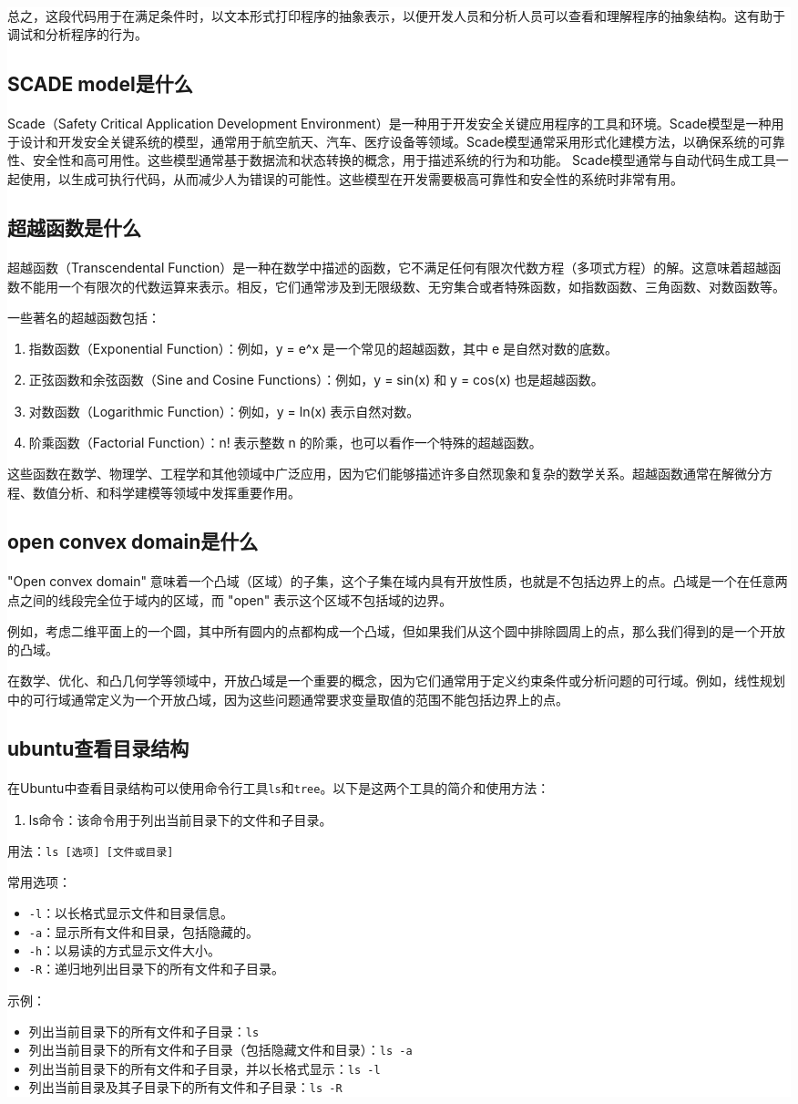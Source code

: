 总之，这段代码用于在满足条件时，以文本形式打印程序的抽象表示，以便开发人员和分析人员可以查看和理解程序的抽象结构。这有助于调试和分析程序的行为。

## SCADE model是什么

Scade（Safety Critical Application Development Environment）是一种用于开发安全关键应用程序的工具和环境。Scade模型是一种用于设计和开发安全关键系统的模型，通常用于航空航天、汽车、医疗设备等领域。Scade模型通常采用形式化建模方法，以确保系统的可靠性、安全性和高可用性。这些模型通常基于数据流和状态转换的概念，用于描述系统的行为和功能。 Scade模型通常与自动代码生成工具一起使用，以生成可执行代码，从而减少人为错误的可能性。这些模型在开发需要极高可靠性和安全性的系统时非常有用。

## 超越函数是什么

超越函数（Transcendental Function）是一种在数学中描述的函数，它不满足任何有限次代数方程（多项式方程）的解。这意味着超越函数不能用一个有限次的代数运算来表示。相反，它们通常涉及到无限级数、无穷集合或者特殊函数，如指数函数、三角函数、对数函数等。

一些著名的超越函数包括：

1. 指数函数（Exponential Function）：例如，y = e^x 是一个常见的超越函数，其中 e 是自然对数的底数。

2. 正弦函数和余弦函数（Sine and Cosine Functions）：例如，y = sin(x) 和 y = cos(x) 也是超越函数。

3. 对数函数（Logarithmic Function）：例如，y = ln(x) 表示自然对数。

4. 阶乘函数（Factorial Function）：n! 表示整数 n 的阶乘，也可以看作一个特殊的超越函数。

这些函数在数学、物理学、工程学和其他领域中广泛应用，因为它们能够描述许多自然现象和复杂的数学关系。超越函数通常在解微分方程、数值分析、和科学建模等领域中发挥重要作用。

## open convex domain是什么

"Open convex domain" 意味着一个凸域（区域）的子集，这个子集在域内具有开放性质，也就是不包括边界上的点。凸域是一个在任意两点之间的线段完全位于域内的区域，而 "open" 表示这个区域不包括域的边界。

例如，考虑二维平面上的一个圆，其中所有圆内的点都构成一个凸域，但如果我们从这个圆中排除圆周上的点，那么我们得到的是一个开放的凸域。

在数学、优化、和凸几何学等领域中，开放凸域是一个重要的概念，因为它们通常用于定义约束条件或分析问题的可行域。例如，线性规划中的可行域通常定义为一个开放凸域，因为这些问题通常要求变量取值的范围不能包括边界上的点。

## ubuntu查看目录结构

在Ubuntu中查看目录结构可以使用命令行工具`ls`和`tree`。以下是这两个工具的简介和使用方法：

1. ls命令：该命令用于列出当前目录下的文件和子目录。

用法：`ls [选项] [文件或目录]`

常用选项：

- `-l`：以长格式显示文件和目录信息。
- `-a`：显示所有文件和目录，包括隐藏的。
- `-h`：以易读的方式显示文件大小。
- `-R`：递归地列出目录下的所有文件和子目录。

示例：

- 列出当前目录下的所有文件和子目录：`ls`
- 列出当前目录下的所有文件和子目录（包括隐藏文件和目录）：`ls -a`
- 列出当前目录下的所有文件和子目录，并以长格式显示：`ls -l`
- 列出当前目录及其子目录下的所有文件和子目录：`ls -R`
